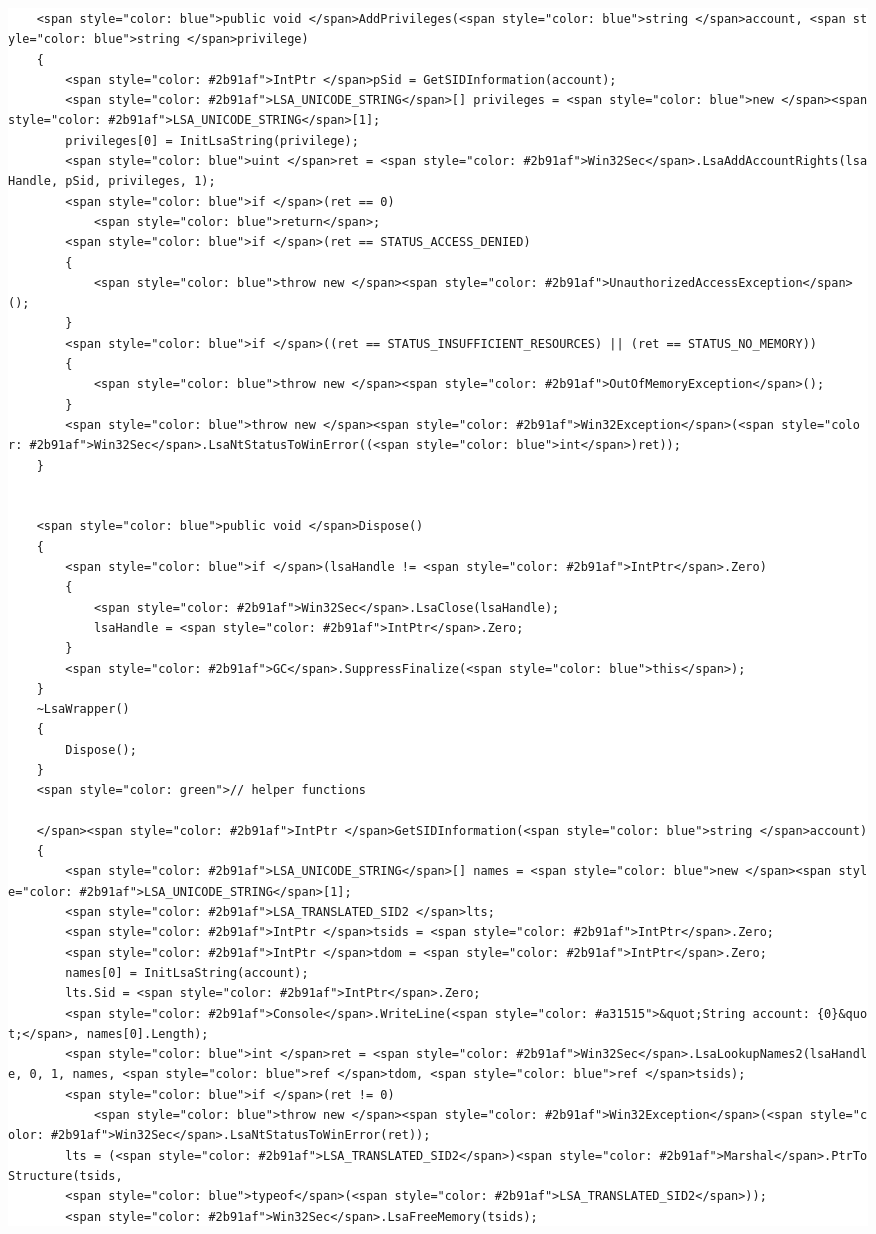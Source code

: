         <span style="color: blue">public void </span>AddPrivileges(<span style="color: blue">string </span>account, <span style="color: blue">string </span>privilege)
        {
            <span style="color: #2b91af">IntPtr </span>pSid = GetSIDInformation(account);
            <span style="color: #2b91af">LSA_UNICODE_STRING</span>[] privileges = <span style="color: blue">new </span><span style="color: #2b91af">LSA_UNICODE_STRING</span>[1];
            privileges[0] = InitLsaString(privilege);
            <span style="color: blue">uint </span>ret = <span style="color: #2b91af">Win32Sec</span>.LsaAddAccountRights(lsaHandle, pSid, privileges, 1);
            <span style="color: blue">if </span>(ret == 0)
                <span style="color: blue">return</span>;
            <span style="color: blue">if </span>(ret == STATUS_ACCESS_DENIED)
            {
                <span style="color: blue">throw new </span><span style="color: #2b91af">UnauthorizedAccessException</span>();
            }
            <span style="color: blue">if </span>((ret == STATUS_INSUFFICIENT_RESOURCES) || (ret == STATUS_NO_MEMORY))
            {
                <span style="color: blue">throw new </span><span style="color: #2b91af">OutOfMemoryException</span>();
            }
            <span style="color: blue">throw new </span><span style="color: #2b91af">Win32Exception</span>(<span style="color: #2b91af">Win32Sec</span>.LsaNtStatusToWinError((<span style="color: blue">int</span>)ret));
        }


        <span style="color: blue">public void </span>Dispose()
        {
            <span style="color: blue">if </span>(lsaHandle != <span style="color: #2b91af">IntPtr</span>.Zero)
            {
                <span style="color: #2b91af">Win32Sec</span>.LsaClose(lsaHandle);
                lsaHandle = <span style="color: #2b91af">IntPtr</span>.Zero;
            }
            <span style="color: #2b91af">GC</span>.SuppressFinalize(<span style="color: blue">this</span>);
        }
        ~LsaWrapper()
        {
            Dispose();
        }
        <span style="color: green">// helper functions

        </span><span style="color: #2b91af">IntPtr </span>GetSIDInformation(<span style="color: blue">string </span>account)
        {
            <span style="color: #2b91af">LSA_UNICODE_STRING</span>[] names = <span style="color: blue">new </span><span style="color: #2b91af">LSA_UNICODE_STRING</span>[1];
            <span style="color: #2b91af">LSA_TRANSLATED_SID2 </span>lts;
            <span style="color: #2b91af">IntPtr </span>tsids = <span style="color: #2b91af">IntPtr</span>.Zero;
            <span style="color: #2b91af">IntPtr </span>tdom = <span style="color: #2b91af">IntPtr</span>.Zero;
            names[0] = InitLsaString(account);
            lts.Sid = <span style="color: #2b91af">IntPtr</span>.Zero;
            <span style="color: #2b91af">Console</span>.WriteLine(<span style="color: #a31515">&quot;String account: {0}&quot;</span>, names[0].Length);
            <span style="color: blue">int </span>ret = <span style="color: #2b91af">Win32Sec</span>.LsaLookupNames2(lsaHandle, 0, 1, names, <span style="color: blue">ref </span>tdom, <span style="color: blue">ref </span>tsids);
            <span style="color: blue">if </span>(ret != 0)
                <span style="color: blue">throw new </span><span style="color: #2b91af">Win32Exception</span>(<span style="color: #2b91af">Win32Sec</span>.LsaNtStatusToWinError(ret));
            lts = (<span style="color: #2b91af">LSA_TRANSLATED_SID2</span>)<span style="color: #2b91af">Marshal</span>.PtrToStructure(tsids,
            <span style="color: blue">typeof</span>(<span style="color: #2b91af">LSA_TRANSLATED_SID2</span>));
            <span style="color: #2b91af">Win32Sec</span>.LsaFreeMemory(tsids);